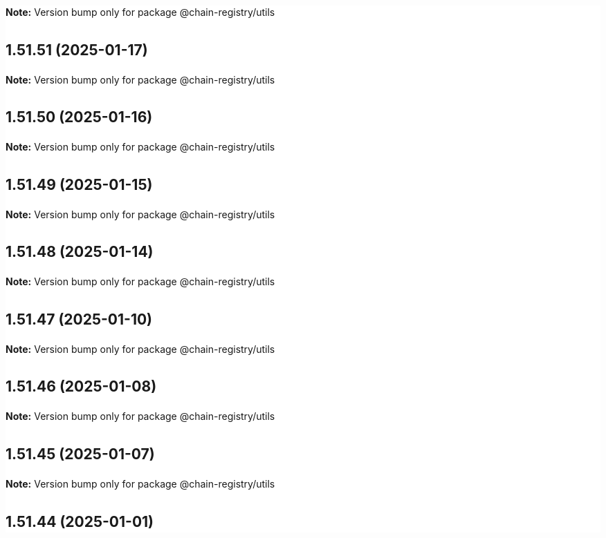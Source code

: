 **Note:** Version bump only for package @chain-registry/utils





## 1.51.51 (2025-01-17)

**Note:** Version bump only for package @chain-registry/utils





## 1.51.50 (2025-01-16)

**Note:** Version bump only for package @chain-registry/utils





## 1.51.49 (2025-01-15)

**Note:** Version bump only for package @chain-registry/utils





## 1.51.48 (2025-01-14)

**Note:** Version bump only for package @chain-registry/utils





## 1.51.47 (2025-01-10)

**Note:** Version bump only for package @chain-registry/utils





## 1.51.46 (2025-01-08)

**Note:** Version bump only for package @chain-registry/utils





## 1.51.45 (2025-01-07)

**Note:** Version bump only for package @chain-registry/utils





## 1.51.44 (2025-01-01)
